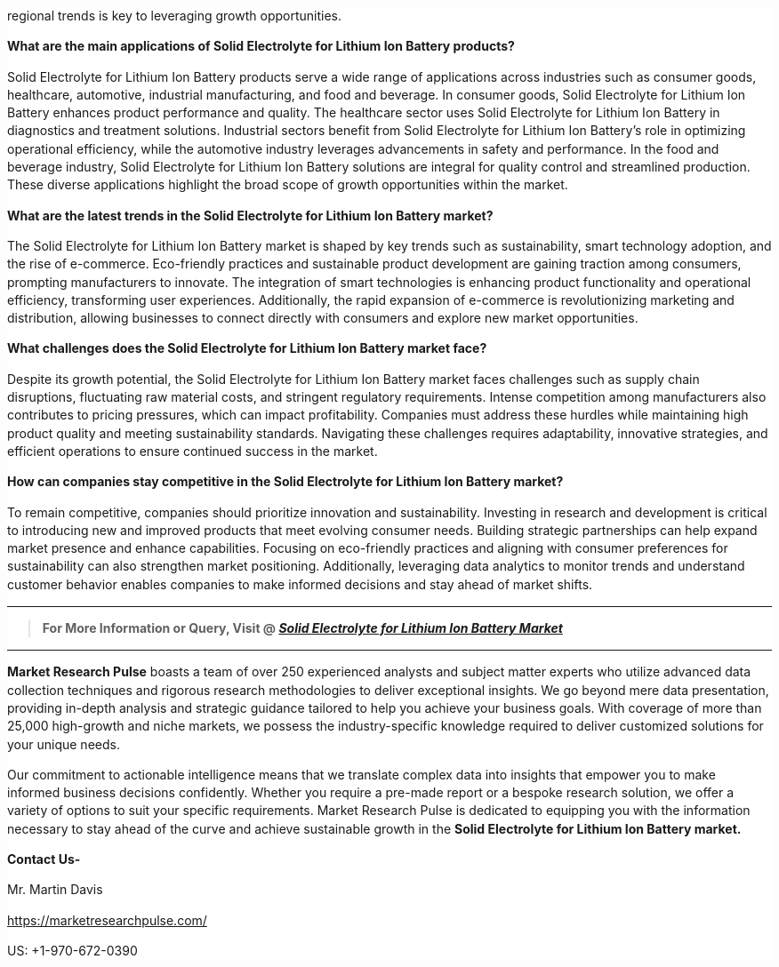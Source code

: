 regional trends is key to leveraging growth opportunities.</p><p><strong>What are the main applications of Solid Electrolyte for Lithium Ion Battery products?</strong></p><p>Solid Electrolyte for Lithium Ion Battery products serve a wide range of applications across industries such as consumer goods, healthcare, automotive, industrial manufacturing, and food and beverage. In consumer goods, Solid Electrolyte for Lithium Ion Battery enhances product performance and quality. The healthcare sector uses Solid Electrolyte for Lithium Ion Battery in diagnostics and treatment solutions. Industrial sectors benefit from Solid Electrolyte for Lithium Ion Battery&rsquo;s role in optimizing operational efficiency, while the automotive industry leverages advancements in safety and performance. In the food and beverage industry, Solid Electrolyte for Lithium Ion Battery solutions are integral for quality control and streamlined production. These diverse applications highlight the broad scope of growth opportunities within the market.</p><p><strong>What are the latest trends in the Solid Electrolyte for Lithium Ion Battery market?</strong></p><p>The Solid Electrolyte for Lithium Ion Battery market is shaped by key trends such as sustainability, smart technology adoption, and the rise of e-commerce. Eco-friendly practices and sustainable product development are gaining traction among consumers, prompting manufacturers to innovate. The integration of smart technologies is enhancing product functionality and operational efficiency, transforming user experiences. Additionally, the rapid expansion of e-commerce is revolutionizing marketing and distribution, allowing businesses to connect directly with consumers and explore new market opportunities.</p><p><strong>What challenges does the Solid Electrolyte for Lithium Ion Battery market face?</strong></p><p>Despite its growth potential, the Solid Electrolyte for Lithium Ion Battery market faces challenges such as supply chain disruptions, fluctuating raw material costs, and stringent regulatory requirements. Intense competition among manufacturers also contributes to pricing pressures, which can impact profitability. Companies must address these hurdles while maintaining high product quality and meeting sustainability standards. Navigating these challenges requires adaptability, innovative strategies, and efficient operations to ensure continued success in the market.</p><p><strong>How can companies stay competitive in the Solid Electrolyte for Lithium Ion Battery market?</strong></p><p>To remain competitive, companies should prioritize innovation and sustainability. Investing in research and development is critical to introducing new and improved products that meet evolving consumer needs. Building strategic partnerships can help expand market presence and enhance capabilities. Focusing on eco-friendly practices and aligning with consumer preferences for sustainability can also strengthen market positioning. Additionally, leveraging data analytics to monitor trends and understand customer behavior enables companies to make informed decisions and stay ahead of market shifts.</p><hr /><blockquote><p><strong>For More Information or Query, Visit @&nbsp;<em><a href="https://marketresearchpulse.com/report/10875/solid-electrolyte-for-lithium-ion-battery-market?utm_source=Linkedin&utm_medium=091">Solid Electrolyte for Lithium Ion Battery Market</a></em></strong></p></blockquote><hr /><p><strong>Market Research Pulse</strong> boasts a team of over 250 experienced analysts and subject matter experts who utilize advanced data collection techniques and rigorous research methodologies to deliver exceptional insights. We go beyond mere data presentation, providing in-depth analysis and strategic guidance tailored to help you achieve your business goals. With coverage of more than 25,000 high-growth and niche markets, we possess the industry-specific knowledge required to deliver customized solutions for your unique needs.</p><p>Our commitment to actionable intelligence means that we translate complex data into insights that empower you to make informed business decisions confidently. Whether you require a pre-made report or a bespoke research solution, we offer a variety of options to suit your specific requirements. Market Research Pulse is dedicated to equipping you with the information necessary to stay ahead of the curve and achieve sustainable growth in the <strong>Solid Electrolyte for Lithium Ion Battery market.</strong></p><p><strong>Contact Us-</strong></p><p>Mr. Martin Davis</p><p>https://marketresearchpulse.com/</p><p>US: +1-970-672-0390</p>
